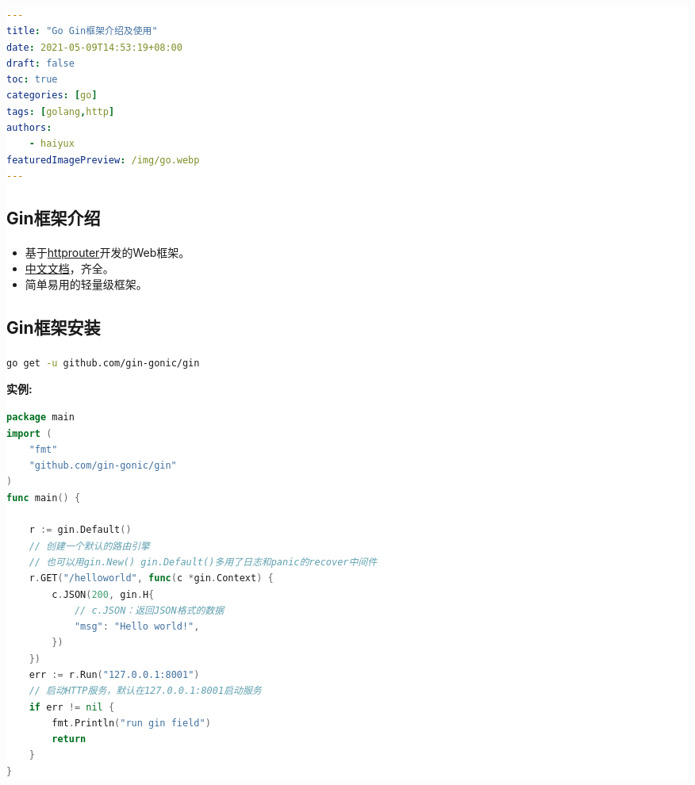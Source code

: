```yaml
---
title: "Go Gin框架介绍及使用"
date: 2021-05-09T14:53:19+08:00
draft: false
toc: true
categories: [go]
tags: [golang,http]
authors:
    - haiyux
featuredImagePreview: /img/go.webp
---
```


## Gin框架介绍

* 基于[httprouter](https://github.com/julienschmidt/httprouter)开发的Web框架。
* [中文文档](https://gin-gonic.com/zh-cn/docs/)，齐全。
* 简单易用的轻量级框架。

## Gin框架安装

```bash
go get -u github.com/gin-gonic/gin
```

**实例:**

```go
package main
import (
    "fmt"
    "github.com/gin-gonic/gin"
)
func main() {

    r := gin.Default()
    // 创建一个默认的路由引擎
    // 也可以用gin.New() gin.Default()多用了日志和panic的recover中间件
    r.GET("/helloworld", func(c *gin.Context) {
        c.JSON(200, gin.H{
            // c.JSON：返回JSON格式的数据
            "msg": "Hello world!",
        })
    })
    err := r.Run("127.0.0.1:8001")
    // 启动HTTP服务，默认在127.0.0.1:8001启动服务
    if err != nil {
        fmt.Println("run gin field")
        return
    }
}
```
